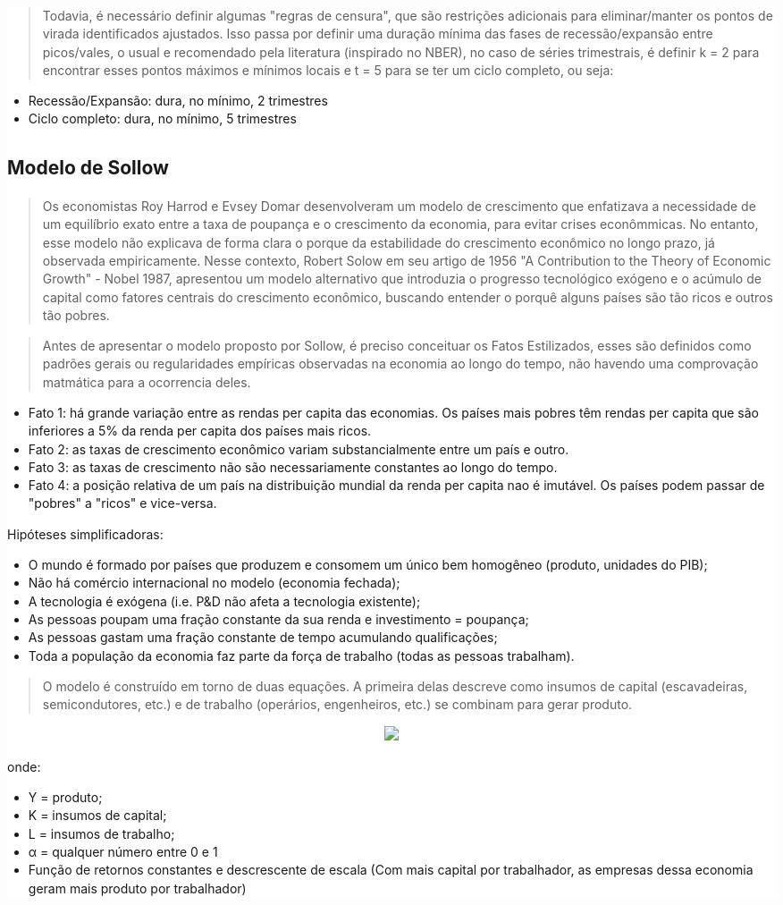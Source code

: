 > Todavia, é necessário definir algumas "regras de censura", que são restrições adicionais para eliminar/manter os pontos de virada identificados ajustados. Isso passa por definir uma duração mínima das fases de recessão/expansão entre picos/vales, o usual e recomendado pela literatura (inspirado no NBER), no caso de séries trimestrais, é definir k = 2 para encontrar esses pontos máximos e mínimos locais e t = 5 para se ter um ciclo completo, ou seja:

- Recessão/Expansão: dura, no mínimo, 2 trimestres
- Ciclo completo: dura, no mínimo, 5 trimestres

## Modelo de Sollow
> Os economistas Roy Harrod e Evsey Domar desenvolveram um modelo de crescimento que enfatizava a necessidade de um equilíbrio exato entre a taxa de poupança e o crescimento da economia, para evitar crises econômmicas. No entanto, esse modelo não explicava de forma clara o porque da estabilidade do crescimento econômico no longo prazo, já observada empiricamente. Nesse contexto, Robert Solow em seu artigo de 1956 "A Contribution to the Theory of Economic Growth" - Nobel 1987, apresentou um modelo alternativo que introduzia o progresso tecnológico exógeno e o acúmulo de capital como fatores centrais do crescimento econômico, buscando entender o porquê alguns países são tão ricos e outros tão pobres.

> Antes de apresentar o modelo proposto por Sollow, é preciso conceituar os Fatos Estilizados, esses são definidos como padrões gerais ou regularidades empíricas observadas na economia ao longo do tempo, não havendo uma comprovação matmática para a ocorrencia deles.

- Fato 1: há grande variação entre as rendas per capita das economias. Os países mais pobres têm rendas per capita que são inferiores a 5% da renda per capita dos países mais ricos.
- Fato 2: as taxas de crescimento econômico variam substancialmente entre um país e outro.
- Fato 3: as taxas de crescimento não são necessariamente constantes ao longo do tempo.
- Fato 4: a posição relativa de um país na distribuição mundial da renda per capita nao é imutável. Os países podem passar de "pobres" a "ricos" e vice-versa.
  
Hipóteses simplificadoras:
- O mundo é formado por países que produzem e consomem um único bem homogêneo (produto, unidades do PIB);
- Não há comércio internacional no modelo (economia fechada);
- A tecnologia é exógena (i.e. P&D não afeta a tecnologia existente);
- As pessoas poupam uma fração constante da sua renda e investimento = poupança;
- As pessoas gastam uma fração constante de tempo acumulando qualificações;
- Toda a população da economia faz parte da força de trabalho (todas as pessoas trabalham).

> O modelo é construído em torno de duas equações. A primeira delas descreve como insumos de capital (escavadeiras, semicondutores, etc.) e de trabalho (operários, engenheiros, etc.) se combinam para gerar produto.

<p align="center">
  <img src="https://github.com/user-attachments/assets/43dc3cfa-d782-40b0-838c-12a86ed797d0"/>

onde:
- Y = produto;
- K = insumos de capital;
- L = insumos de trabalho;
- α = qualquer número entre 0 e 1
- Função de retornos constantes e descrescente de escala (Com mais capital por trabalhador, as empresas dessa economia geram mais produto por trabalhador)
